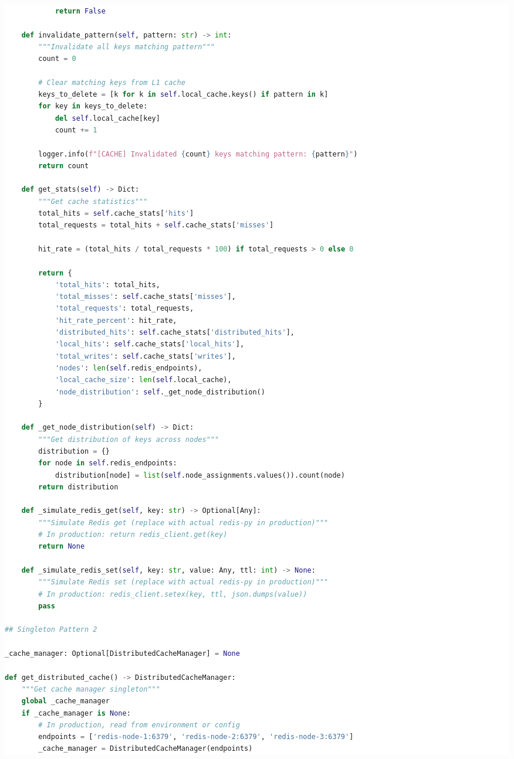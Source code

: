 ```python
            return False

    def invalidate_pattern(self, pattern: str) -> int:
        """Invalidate all keys matching pattern"""
        count = 0

        # Clear matching keys from L1 cache
        keys_to_delete = [k for k in self.local_cache.keys() if pattern in k]
        for key in keys_to_delete:
            del self.local_cache[key]
            count += 1

        logger.info(f"[CACHE] Invalidated {count} keys matching pattern: {pattern}")
        return count

    def get_stats(self) -> Dict:
        """Get cache statistics"""
        total_hits = self.cache_stats['hits']
        total_requests = total_hits + self.cache_stats['misses']

        hit_rate = (total_hits / total_requests * 100) if total_requests > 0 else 0

        return {
            'total_hits': total_hits,
            'total_misses': self.cache_stats['misses'],
            'total_requests': total_requests,
            'hit_rate_percent': hit_rate,
            'distributed_hits': self.cache_stats['distributed_hits'],
            'local_hits': self.cache_stats['local_hits'],
            'total_writes': self.cache_stats['writes'],
            'nodes': len(self.redis_endpoints),
            'local_cache_size': len(self.local_cache),
            'node_distribution': self._get_node_distribution()
        }

    def _get_node_distribution(self) -> Dict:
        """Get distribution of keys across nodes"""
        distribution = {}
        for node in self.redis_endpoints:
            distribution[node] = list(self.node_assignments.values()).count(node)
        return distribution

    def _simulate_redis_get(self, key: str) -> Optional[Any]:
        """Simulate Redis get (replace with actual redis-py in production)"""
        # In production: return redis_client.get(key)
        return None

    def _simulate_redis_set(self, key: str, value: Any, ttl: int) -> None:
        """Simulate Redis set (replace with actual redis-py in production)"""
        # In production: redis_client.setex(key, ttl, json.dumps(value))
        pass

## Singleton Pattern 2

_cache_manager: Optional[DistributedCacheManager] = None

def get_distributed_cache() -> DistributedCacheManager:
    """Get cache manager singleton"""
    global _cache_manager
    if _cache_manager is None:
        # In production, read from environment or config
        endpoints = ['redis-node-1:6379', 'redis-node-2:6379', 'redis-node-3:6379']
        _cache_manager = DistributedCacheManager(endpoints)
```